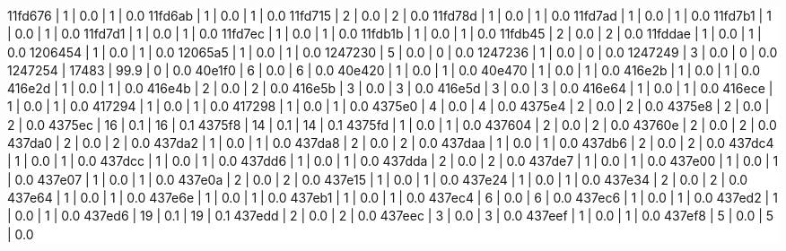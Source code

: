 11fd676                                          |      1 |   0.0 |   1 |   0.0
11fd6ab                                          |      1 |   0.0 |   1 |   0.0
11fd715                                          |      2 |   0.0 |   2 |   0.0
11fd78d                                          |      1 |   0.0 |   1 |   0.0
11fd7ad                                          |      1 |   0.0 |   1 |   0.0
11fd7b1                                          |      1 |   0.0 |   1 |   0.0
11fd7d1                                          |      1 |   0.0 |   1 |   0.0
11fd7ec                                          |      1 |   0.0 |   1 |   0.0
11fdb1b                                          |      1 |   0.0 |   1 |   0.0
11fdb45                                          |      2 |   0.0 |   2 |   0.0
11fddae                                          |      1 |   0.0 |   1 |   0.0
1206454                                          |      1 |   0.0 |   1 |   0.0
12065a5                                          |      1 |   0.0 |   1 |   0.0
1247230                                          |      5 |   0.0 |   0 |   0.0
1247236                                          |      1 |   0.0 |   0 |   0.0
1247249                                          |      3 |   0.0 |   0 |   0.0
1247254                                          |  17483 |  99.9 |   0 |   0.0
40e1f0                                           |      6 |   0.0 |   6 |   0.0
40e420                                           |      1 |   0.0 |   1 |   0.0
40e470                                           |      1 |   0.0 |   1 |   0.0
416e2b                                           |      1 |   0.0 |   1 |   0.0
416e2d                                           |      1 |   0.0 |   1 |   0.0
416e4b                                           |      2 |   0.0 |   2 |   0.0
416e5b                                           |      3 |   0.0 |   3 |   0.0
416e5d                                           |      3 |   0.0 |   3 |   0.0
416e64                                           |      1 |   0.0 |   1 |   0.0
416ece                                           |      1 |   0.0 |   1 |   0.0
417294                                           |      1 |   0.0 |   1 |   0.0
417298                                           |      1 |   0.0 |   1 |   0.0
4375e0                                           |      4 |   0.0 |   4 |   0.0
4375e4                                           |      2 |   0.0 |   2 |   0.0
4375e8                                           |      2 |   0.0 |   2 |   0.0
4375ec                                           |     16 |   0.1 |  16 |   0.1
4375f8                                           |     14 |   0.1 |  14 |   0.1
4375fd                                           |      1 |   0.0 |   1 |   0.0
437604                                           |      2 |   0.0 |   2 |   0.0
43760e                                           |      2 |   0.0 |   2 |   0.0
437da0                                           |      2 |   0.0 |   2 |   0.0
437da2                                           |      1 |   0.0 |   1 |   0.0
437da8                                           |      2 |   0.0 |   2 |   0.0
437daa                                           |      1 |   0.0 |   1 |   0.0
437db6                                           |      2 |   0.0 |   2 |   0.0
437dc4                                           |      1 |   0.0 |   1 |   0.0
437dcc                                           |      1 |   0.0 |   1 |   0.0
437dd6                                           |      1 |   0.0 |   1 |   0.0
437dda                                           |      2 |   0.0 |   2 |   0.0
437de7                                           |      1 |   0.0 |   1 |   0.0
437e00                                           |      1 |   0.0 |   1 |   0.0
437e07                                           |      1 |   0.0 |   1 |   0.0
437e0a                                           |      2 |   0.0 |   2 |   0.0
437e15                                           |      1 |   0.0 |   1 |   0.0
437e24                                           |      1 |   0.0 |   1 |   0.0
437e34                                           |      2 |   0.0 |   2 |   0.0
437e64                                           |      1 |   0.0 |   1 |   0.0
437e6e                                           |      1 |   0.0 |   1 |   0.0
437eb1                                           |      1 |   0.0 |   1 |   0.0
437ec4                                           |      6 |   0.0 |   6 |   0.0
437ec6                                           |      1 |   0.0 |   1 |   0.0
437ed2                                           |      1 |   0.0 |   1 |   0.0
437ed6                                           |     19 |   0.1 |  19 |   0.1
437edd                                           |      2 |   0.0 |   2 |   0.0
437eec                                           |      3 |   0.0 |   3 |   0.0
437eef                                           |      1 |   0.0 |   1 |   0.0
437ef8                                           |      5 |   0.0 |   5 |   0.0